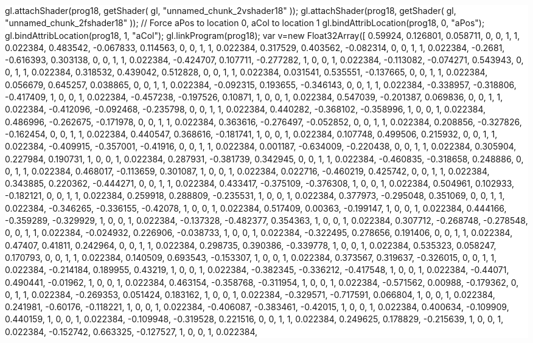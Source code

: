 gl.attachShader(prog18, getShader( gl, "unnamed_chunk_2vshader18" ));
gl.attachShader(prog18, getShader( gl, "unnamed_chunk_2fshader18" ));
//  Force aPos to location 0, aCol to location 1 
gl.bindAttribLocation(prog18, 0, "aPos");
gl.bindAttribLocation(prog18, 1, "aCol");
gl.linkProgram(prog18);
var v=new Float32Array([
0.59924, 0.126801, 0.058711, 0, 0, 1, 1, 0.022384,
0.483542, -0.067833, 0.114563, 0, 0, 1, 1, 0.022384,
0.317529, 0.403562, -0.082314, 0, 0, 1, 1, 0.022384,
-0.2681, -0.616393, 0.303138, 0, 0, 1, 1, 0.022384,
-0.424707, 0.107711, -0.277282, 1, 0, 0, 1, 0.022384,
-0.113082, -0.074271, 0.543943, 0, 0, 1, 1, 0.022384,
0.318532, 0.439042, 0.512828, 0, 0, 1, 1, 0.022384,
0.031541, 0.535551, -0.137665, 0, 0, 1, 1, 0.022384,
0.056679, 0.645257, 0.038865, 0, 0, 1, 1, 0.022384,
-0.092315, 0.193655, -0.346143, 0, 0, 1, 1, 0.022384,
-0.338957, -0.318806, -0.417409, 1, 0, 0, 1, 0.022384,
-0.457238, -0.197526, 0.10871, 1, 0, 0, 1, 0.022384,
0.547039, -0.201387, 0.069836, 0, 0, 1, 1, 0.022384,
-0.412096, -0.092468, -0.235798, 0, 0, 1, 1, 0.022384,
0.440282, -0.368102, -0.358996, 1, 0, 0, 1, 0.022384,
0.486996, -0.262675, -0.171978, 0, 0, 1, 1, 0.022384,
0.363616, -0.276497, -0.052852, 0, 0, 1, 1, 0.022384,
0.208856, -0.327826, -0.162454, 0, 0, 1, 1, 0.022384,
0.440547, 0.368616, -0.181741, 1, 0, 0, 1, 0.022384,
0.107748, 0.499506, 0.215932, 0, 0, 1, 1, 0.022384,
-0.409915, -0.357001, -0.41916, 0, 0, 1, 1, 0.022384,
0.001187, -0.634009, -0.220438, 0, 0, 1, 1, 0.022384,
0.305904, 0.227984, 0.190731, 1, 0, 0, 1, 0.022384,
0.287931, -0.381739, 0.342945, 0, 0, 1, 1, 0.022384,
-0.460835, -0.318658, 0.248886, 0, 0, 1, 1, 0.022384,
0.468017, -0.113659, 0.301087, 1, 0, 0, 1, 0.022384,
0.022716, -0.460219, 0.425742, 0, 0, 1, 1, 0.022384,
0.343885, 0.220362, -0.444271, 0, 0, 1, 1, 0.022384,
0.433417, -0.375109, -0.376308, 1, 0, 0, 1, 0.022384,
0.504961, 0.102933, -0.182121, 0, 0, 1, 1, 0.022384,
0.259918, 0.288809, -0.235531, 1, 0, 0, 1, 0.022384,
0.377973, -0.295048, 0.351069, 0, 0, 1, 1, 0.022384,
-0.346265, -0.336155, -0.42078, 1, 0, 0, 1, 0.022384,
0.517409, 0.00363, -0.199147, 1, 0, 0, 1, 0.022384,
0.444166, -0.359289, -0.329929, 1, 0, 0, 1, 0.022384,
-0.137328, -0.482377, 0.354363, 1, 0, 0, 1, 0.022384,
0.307712, -0.268748, -0.278548, 0, 0, 1, 1, 0.022384,
-0.024932, 0.226906, -0.038733, 1, 0, 0, 1, 0.022384,
-0.322495, 0.278656, 0.191406, 0, 0, 1, 1, 0.022384,
0.47407, 0.41811, 0.242964, 0, 0, 1, 1, 0.022384,
0.298735, 0.390386, -0.339778, 1, 0, 0, 1, 0.022384,
0.535323, 0.058247, 0.170793, 0, 0, 1, 1, 0.022384,
0.140509, 0.693543, -0.153307, 1, 0, 0, 1, 0.022384,
0.373567, 0.319637, -0.326015, 0, 0, 1, 1, 0.022384,
-0.214184, 0.189955, 0.43219, 1, 0, 0, 1, 0.022384,
-0.382345, -0.336212, -0.417548, 1, 0, 0, 1, 0.022384,
-0.44071, 0.490441, -0.01962, 1, 0, 0, 1, 0.022384,
0.463154, -0.358768, -0.311954, 1, 0, 0, 1, 0.022384,
-0.571562, 0.00988, -0.179362, 0, 0, 1, 1, 0.022384,
-0.269353, 0.051424, 0.183162, 1, 0, 0, 1, 0.022384,
-0.329571, -0.717591, 0.066804, 1, 0, 0, 1, 0.022384,
0.241981, -0.60176, -0.118221, 1, 0, 0, 1, 0.022384,
-0.406087, -0.383461, -0.42015, 1, 0, 0, 1, 0.022384,
0.400634, -0.109909, 0.440159, 1, 0, 0, 1, 0.022384,
-0.109948, -0.319528, 0.221516, 0, 0, 1, 1, 0.022384,
0.249625, 0.178829, -0.215639, 1, 0, 0, 1, 0.022384,
-0.152742, 0.663325, -0.127527, 1, 0, 0, 1, 0.022384,